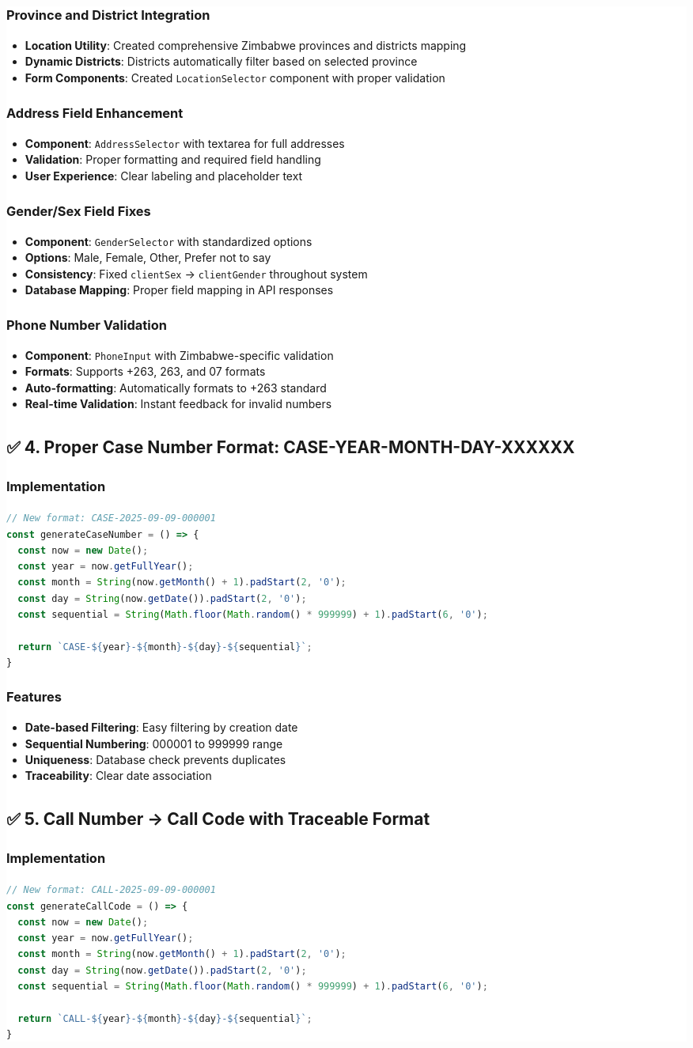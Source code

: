 ### **Province and District Integration**
- **Location Utility**: Created comprehensive Zimbabwe provinces and districts mapping
- **Dynamic Districts**: Districts automatically filter based on selected province
- **Form Components**: Created `LocationSelector` component with proper validation

### **Address Field Enhancement**
- **Component**: `AddressSelector` with textarea for full addresses
- **Validation**: Proper formatting and required field handling
- **User Experience**: Clear labeling and placeholder text

### **Gender/Sex Field Fixes**
- **Component**: `GenderSelector` with standardized options
- **Options**: Male, Female, Other, Prefer not to say
- **Consistency**: Fixed `clientSex` → `clientGender` throughout system
- **Database Mapping**: Proper field mapping in API responses

### **Phone Number Validation**
- **Component**: `PhoneInput` with Zimbabwe-specific validation
- **Formats**: Supports +263, 263, and 07 formats
- **Auto-formatting**: Automatically formats to +263 standard
- **Real-time Validation**: Instant feedback for invalid numbers

## ✅ **4. Proper Case Number Format: CASE-YEAR-MONTH-DAY-XXXXXX**

### **Implementation**
```typescript
// New format: CASE-2025-09-09-000001
const generateCaseNumber = () => {
  const now = new Date();
  const year = now.getFullYear();
  const month = String(now.getMonth() + 1).padStart(2, '0');
  const day = String(now.getDate()).padStart(2, '0');
  const sequential = String(Math.floor(Math.random() * 999999) + 1).padStart(6, '0');
  
  return `CASE-${year}-${month}-${day}-${sequential}`;
}
```

### **Features**
- **Date-based Filtering**: Easy filtering by creation date
- **Sequential Numbering**: 000001 to 999999 range
- **Uniqueness**: Database check prevents duplicates
- **Traceability**: Clear date association

## ✅ **5. Call Number → Call Code with Traceable Format**

### **Implementation**
```typescript
// New format: CALL-2025-09-09-000001
const generateCallCode = () => {
  const now = new Date();
  const year = now.getFullYear();
  const month = String(now.getMonth() + 1).padStart(2, '0');
  const day = String(now.getDate()).padStart(2, '0');
  const sequential = String(Math.floor(Math.random() * 999999) + 1).padStart(6, '0');
  
  return `CALL-${year}-${month}-${day}-${sequential}`;
}
```

